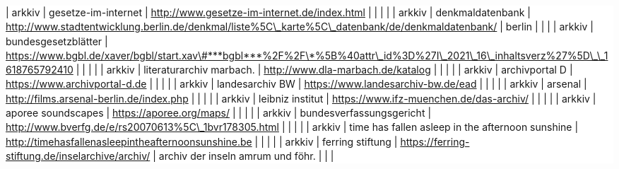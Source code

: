 | arkkiv      | gesetze-im-internet                              | http://www.gesetze-im-internet.de/index.html                                                                                              |                                                                            |                                                                                                                                  |                                                |
| arkkiv      | denkmaldatenbank                                 | http://www.stadtentwicklung.berlin.de/denkmal/liste%5C\_karte%5C\_datenbank/de/denkmaldatenbank/                                          | berlin                                                                     |                                                                                                                                  |                                                |
| arkkiv      | bundesgesetzblätter                              | https://www.bgbl.de/xaver/bgbl/start.xav\#***bgbl***%2F%2F\*%5B%40attr\_id%3D%27I\_2021\_16\_inhaltsverz%27%5D\_\_1618765792410           |                                                                            |                                                                                                                                  |                                                |
| arkkiv      | literaturarchiv marbach.                         | http://www.dla-marbach.de/katalog                                                                                                         |                                                                            |                                                                                                                                  |                                                |
| arkkiv      | archivportal D                                   | https://www.archivportal-d.de                                                                                                             |                                                                            |                                                                                                                                  |                                                |
| arkkiv      | landesarchiv BW                                  | https://www.landesarchiv-bw.de/ead                                                                                                        |                                                                            |                                                                                                                                  |                                                |
| arkkiv      | arsenal                                          | http://films.arsenal-berlin.de/index.php                                                                                                  |                                                                            |                                                                                                                                  |                                                |
| arkkiv      | leibniz institut                                 | https://www.ifz-muenchen.de/das-archiv/                                                                                                   |                                                                            |                                                                                                                                  |                                                |
| arkkiv      | aporee soundscapes                               | https://aporee.org/maps/                                                                                                                  |                                                                            |                                                                                                                                  |                                                |
| arkkiv      | bundesverfassungsgericht                         | http://www.bverfg.de/e/rs20070613%5C\_1bvr178305.html                                                                                     |                                                                            |                                                                                                                                  |                                                |
| arkkiv      | time has fallen asleep in the afternoon sunshine | http://timehasfallenasleepintheafternoonsunshine.be                                                                                       |                                                                            |                                                                                                                                  |                                                |
| arkkiv      | ferring stiftung                                 | https://ferring-stiftung.de/inselarchive/archiv/                                                                                          | archiv der inseln amrum und föhr.                                          |                                                                                                                                  |                                                |